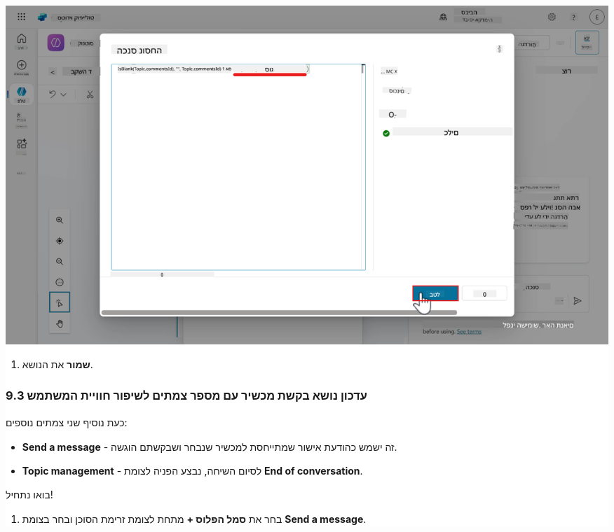 ![ביטוי Power Fx](../../../../../translated_images/9.2_14_PowerFxExpression.80e76ea59bdb8f131d26edf2657923f4af9000768d44b06c0947115fd218698e.he.png)

1. **שמור** את הנושא.

### 9.3 עדכון נושא בקשת מכשיר עם מספר צמתים לשיפור חוויית המשתמש

כעת נוסיף שני צמתים נוספים:

- **Send a message** - זה ישמש כהודעת אישור שמתייחסת למכשיר שנבחר ושבקשתם הוגשה.

- **Topic management** - לסיום השיחה, נבצע הפניה לצומת **End of conversation**.

בואו נתחיל!

1. בחר את **סמל הפלוס +** מתחת לצומת זרימת הסוכן ובחר בצומת **Send a message**.
